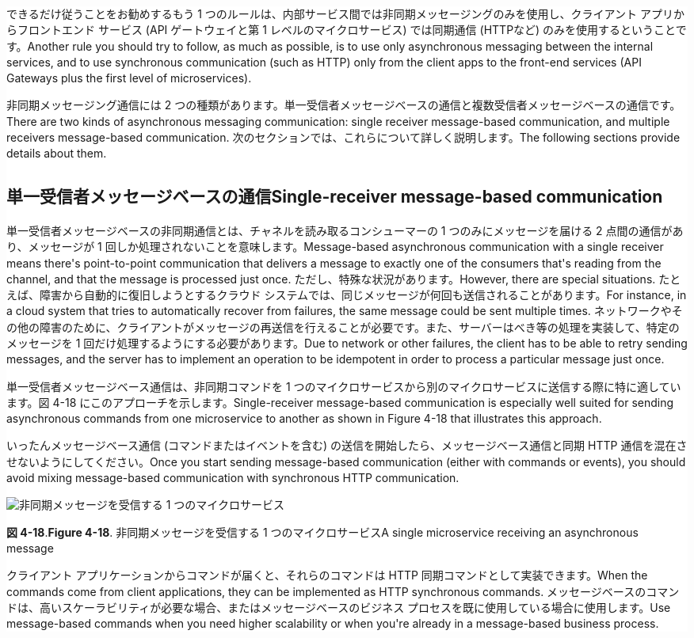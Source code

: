 <span data-ttu-id="8e21d-117">できるだけ従うことをお勧めするもう 1 つのルールは、内部サービス間では非同期メッセージングのみを使用し、クライアント アプリからフロントエンド サービス (API ゲートウェイと第 1 レベルのマイクロサービス) では同期通信 (HTTPなど) のみを使用するということです。</span><span class="sxs-lookup"><span data-stu-id="8e21d-117">Another rule you should try to follow, as much as possible, is to use only asynchronous messaging between the internal services, and to use synchronous communication (such as HTTP) only from the client apps to the front-end services (API Gateways plus the first level of microservices).</span></span>

<span data-ttu-id="8e21d-118">非同期メッセージング通信には 2 つの種類があります。単一受信者メッセージベースの通信と複数受信者メッセージベースの通信です。</span><span class="sxs-lookup"><span data-stu-id="8e21d-118">There are two kinds of asynchronous messaging communication: single receiver message-based communication, and multiple receivers message-based communication.</span></span> <span data-ttu-id="8e21d-119">次のセクションでは、これらについて詳しく説明します。</span><span class="sxs-lookup"><span data-stu-id="8e21d-119">The following sections provide details about them.</span></span>

## <a name="single-receiver-message-based-communication"></a><span data-ttu-id="8e21d-120">単一受信者メッセージベースの通信</span><span class="sxs-lookup"><span data-stu-id="8e21d-120">Single-receiver message-based communication</span></span>

<span data-ttu-id="8e21d-121">単一受信者メッセージベースの非同期通信とは、チャネルを読み取るコンシューマーの 1 つのみにメッセージを届ける 2 点間の通信があり、メッセージが 1 回しか処理されないことを意味します。</span><span class="sxs-lookup"><span data-stu-id="8e21d-121">Message-based asynchronous communication with a single receiver means there's point-to-point communication that delivers a message to exactly one of the consumers that's reading from the channel, and that the message is processed just once.</span></span> <span data-ttu-id="8e21d-122">ただし、特殊な状況があります。</span><span class="sxs-lookup"><span data-stu-id="8e21d-122">However, there are special situations.</span></span> <span data-ttu-id="8e21d-123">たとえば、障害から自動的に復旧しようとするクラウド システムでは、同じメッセージが何回も送信されることがあります。</span><span class="sxs-lookup"><span data-stu-id="8e21d-123">For instance, in a cloud system that tries to automatically recover from failures, the same message could be sent multiple times.</span></span> <span data-ttu-id="8e21d-124">ネットワークやその他の障害のために、クライアントがメッセージの再送信を行えることが必要です。また、サーバーはべき等の処理を実装して、特定のメッセージを 1 回だけ処理するようにする必要があります。</span><span class="sxs-lookup"><span data-stu-id="8e21d-124">Due to network or other failures, the client has to be able to retry sending messages, and the server has to implement an operation to be idempotent in order to process a particular message just once.</span></span>

<span data-ttu-id="8e21d-125">単一受信者メッセージベース通信は、非同期コマンドを 1 つのマイクロサービスから別のマイクロサービスに送信する際に特に適しています。図 4-18 にこのアプローチを示します。</span><span class="sxs-lookup"><span data-stu-id="8e21d-125">Single-receiver message-based communication is especially well suited for sending asynchronous commands from one microservice to another as shown in Figure 4-18 that illustrates this approach.</span></span>

<span data-ttu-id="8e21d-126">いったんメッセージベース通信 (コマンドまたはイベントを含む) の送信を開始したら、メッセージベース通信と同期 HTTP 通信を混在させないようにしてください。</span><span class="sxs-lookup"><span data-stu-id="8e21d-126">Once you start sending message-based communication (either with commands or events), you should avoid mixing message-based communication with synchronous HTTP communication.</span></span>

![非同期メッセージを受信する 1 つのマイクロサービス](./media/asynchronous-message-based-communication/single-receiver-message-based-communication.png)

<span data-ttu-id="8e21d-128">**図 4-18**.</span><span class="sxs-lookup"><span data-stu-id="8e21d-128">**Figure 4-18**.</span></span> <span data-ttu-id="8e21d-129">非同期メッセージを受信する 1 つのマイクロサービス</span><span class="sxs-lookup"><span data-stu-id="8e21d-129">A single microservice receiving an asynchronous message</span></span>

<span data-ttu-id="8e21d-130">クライアント アプリケーションからコマンドが届くと、それらのコマンドは HTTP 同期コマンドとして実装できます。</span><span class="sxs-lookup"><span data-stu-id="8e21d-130">When the commands come from client applications, they can be implemented as HTTP synchronous commands.</span></span> <span data-ttu-id="8e21d-131">メッセージベースのコマンドは、高いスケーラビリティが必要な場合、またはメッセージベースのビジネス プロセスを既に使用している場合に使用します。</span><span class="sxs-lookup"><span data-stu-id="8e21d-131">Use message-based commands when you need higher scalability or when you're already in a message-based business process.</span></span>
